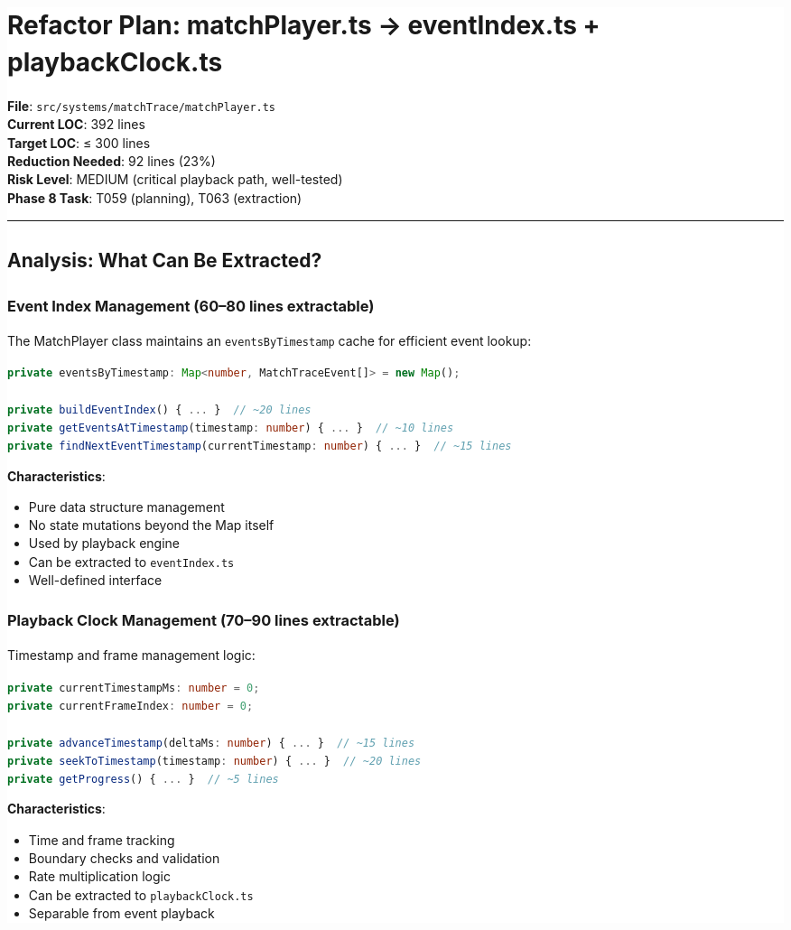 # Refactor Plan: matchPlayer.ts → eventIndex.ts + playbackClock.ts

**File**: `src/systems/matchTrace/matchPlayer.ts`  
**Current LOC**: 392 lines  
**Target LOC**: ≤ 300 lines  
**Reduction Needed**: 92 lines (23%)  
**Risk Level**: MEDIUM (critical playback path, well-tested)  
**Phase 8 Task**: T059 (planning), T063 (extraction)

---

## Analysis: What Can Be Extracted?

### Event Index Management (60–80 lines extractable)

The MatchPlayer class maintains an `eventsByTimestamp` cache for efficient event lookup:

```typescript
private eventsByTimestamp: Map<number, MatchTraceEvent[]> = new Map();

private buildEventIndex() { ... }  // ~20 lines
private getEventsAtTimestamp(timestamp: number) { ... }  // ~10 lines
private findNextEventTimestamp(currentTimestamp: number) { ... }  // ~15 lines
```

**Characteristics**:
- Pure data structure management
- No state mutations beyond the Map itself
- Used by playback engine
- Can be extracted to `eventIndex.ts`
- Well-defined interface

### Playback Clock Management (70–90 lines extractable)

Timestamp and frame management logic:

```typescript
private currentTimestampMs: number = 0;
private currentFrameIndex: number = 0;

private advanceTimestamp(deltaMs: number) { ... }  // ~15 lines
private seekToTimestamp(timestamp: number) { ... }  // ~20 lines
private getProgress() { ... }  // ~5 lines
```

**Characteristics**:
- Time and frame tracking
- Boundary checks and validation
- Rate multiplication logic
- Can be extracted to `playbackClock.ts`
- Separable from event playback
